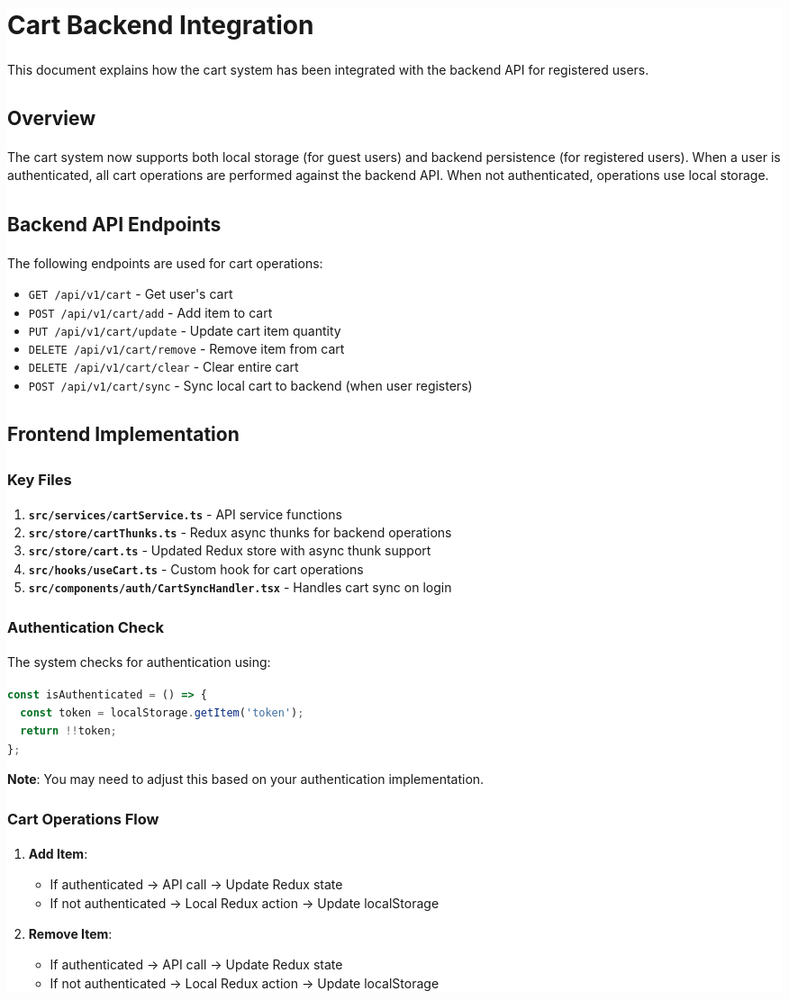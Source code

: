 # Cart Backend Integration

This document explains how the cart system has been integrated with the backend API for registered users.

## Overview

The cart system now supports both local storage (for guest users) and backend persistence (for registered users). When a user is authenticated, all cart operations are performed against the backend API. When not authenticated, operations use local storage.

## Backend API Endpoints

The following endpoints are used for cart operations:

- `GET /api/v1/cart` - Get user's cart
- `POST /api/v1/cart/add` - Add item to cart
- `PUT /api/v1/cart/update` - Update cart item quantity
- `DELETE /api/v1/cart/remove` - Remove item from cart
- `DELETE /api/v1/cart/clear` - Clear entire cart
- `POST /api/v1/cart/sync` - Sync local cart to backend (when user registers)

## Frontend Implementation

### Key Files

1. **`src/services/cartService.ts`** - API service functions
2. **`src/store/cartThunks.ts`** - Redux async thunks for backend operations
3. **`src/store/cart.ts`** - Updated Redux store with async thunk support
4. **`src/hooks/useCart.ts`** - Custom hook for cart operations
5. **`src/components/auth/CartSyncHandler.tsx`** - Handles cart sync on login

### Authentication Check

The system checks for authentication using:
```typescript
const isAuthenticated = () => {
  const token = localStorage.getItem('token');
  return !!token;
};
```

**Note**: You may need to adjust this based on your authentication implementation.

### Cart Operations Flow

1. **Add Item**: 
   - If authenticated → API call → Update Redux state
   - If not authenticated → Local Redux action → Update localStorage

2. **Remove Item**:
   - If authenticated → API call → Update Redux state
   - If not authenticated → Local Redux action → Update localStorage
